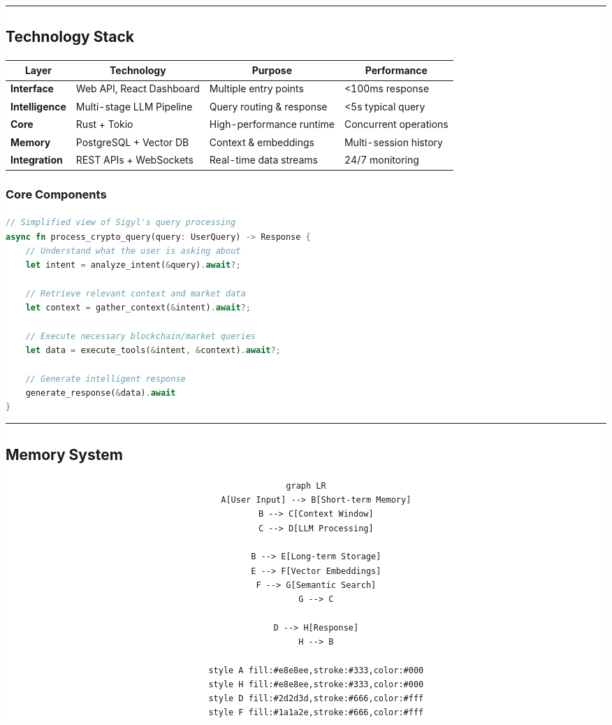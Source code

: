 </div>

---

## Technology Stack

<div align="center">

| Layer | Technology | Purpose | Performance |
|-------|------------|---------|-------------|
| **Interface** | Web API, React Dashboard | Multiple entry points | <100ms response |
| **Intelligence** | Multi-stage LLM Pipeline | Query routing & response | <5s typical query |
| **Core** | Rust + Tokio | High-performance runtime | Concurrent operations |
| **Memory** | PostgreSQL + Vector DB | Context & embeddings | Multi-session history |
| **Integration** | REST APIs + WebSockets | Real-time data streams | 24/7 monitoring |

</div>

### Core Components

```rust
// Simplified view of Sigyl's query processing
async fn process_crypto_query(query: UserQuery) -> Response {
    // Understand what the user is asking about
    let intent = analyze_intent(&query).await?;
    
    // Retrieve relevant context and market data
    let context = gather_context(&intent).await?;
    
    // Execute necessary blockchain/market queries
    let data = execute_tools(&intent, &context).await?;
    
    // Generate intelligent response
    generate_response(&data).await
}
```

---

## Memory System

<div align="center">

```mermaid
graph LR
    A[User Input] --> B[Short-term Memory]
    B --> C[Context Window]
    C --> D[LLM Processing]
    
    B --> E[Long-term Storage]
    E --> F[Vector Embeddings]
    F --> G[Semantic Search]
    G --> C
    
    D --> H[Response]
    H --> B
    
    style A fill:#e8e8ee,stroke:#333,color:#000
    style H fill:#e8e8ee,stroke:#333,color:#000
    style D fill:#2d2d3d,stroke:#666,color:#fff
    style F fill:#1a1a2e,stroke:#666,color:#fff
```
